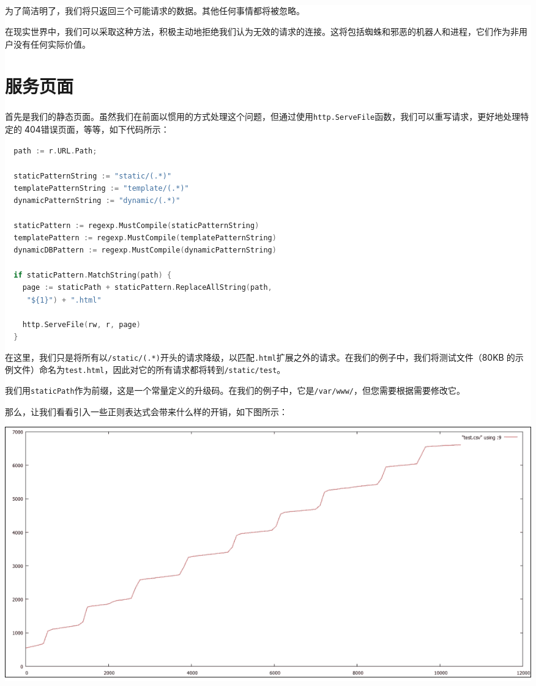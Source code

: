 为了简洁明了，我们将只返回三个可能请求的数据。其他任何事情都将被忽略。

在现实世界中，我们可以采取这种方法，积极主动地拒绝我们认为无效的请求的连接。这将包括蜘蛛和邪恶的机器人和进程，它们作为非用户没有任何实际价值。

# 服务页面

首先是我们的静态页面。虽然我们在前面以惯用的方式处理这个问题，但通过使用`http.ServeFile`函数，我们可以重写请求，更好地处理特定的 404错误页面，等等，如下代码所示：

```go
  path := r.URL.Path;

  staticPatternString := "static/(.*)"
  templatePatternString := "template/(.*)"
  dynamicPatternString := "dynamic/(.*)"

  staticPattern := regexp.MustCompile(staticPatternString)
  templatePattern := regexp.MustCompile(templatePatternString)
  dynamicDBPattern := regexp.MustCompile(dynamicPatternString)

  if staticPattern.MatchString(path) {
    page := staticPath + staticPattern.ReplaceAllString(path, 
     "${1}") + ".html"

    http.ServeFile(rw, r, page)
  }
```

在这里，我们只是将所有以`/static/(.*)`开头的请求降级，以匹配`.html`扩展之外的请求。在我们的例子中，我们将测试文件（80KB 的示例文件）命名为`test.html`，因此对它的所有请求都将转到`/static/test`。

我们用`staticPath`作为前缀，这是一个常量定义的升级码。在我们的例子中，它是`/var/www/`，但您需要根据需要修改它。

那么，让我们看看引入一些正则表达式会带来什么样的开销，如下图所示：

![Serving pages](img/3483OS_06_06.jpg)
